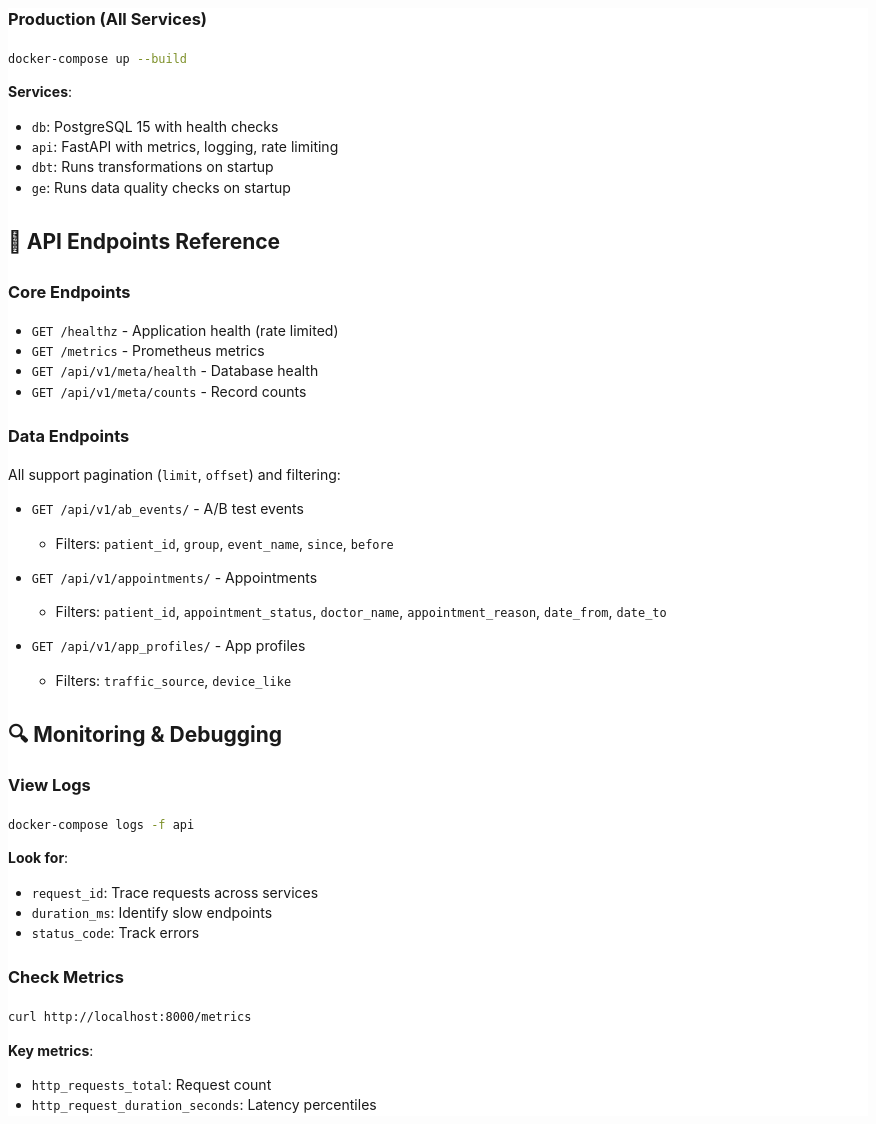 ### Production (All Services)
```bash
docker-compose up --build
```

**Services**:
- `db`: PostgreSQL 15 with health checks
- `api`: FastAPI with metrics, logging, rate limiting
- `dbt`: Runs transformations on startup
- `ge`: Runs data quality checks on startup

## 📡 API Endpoints Reference

### Core Endpoints
- `GET /healthz` - Application health (rate limited)
- `GET /metrics` - Prometheus metrics
- `GET /api/v1/meta/health` - Database health
- `GET /api/v1/meta/counts` - Record counts

### Data Endpoints
All support pagination (`limit`, `offset`) and filtering:

- `GET /api/v1/ab_events/` - A/B test events
  - Filters: `patient_id`, `group`, `event_name`, `since`, `before`
  
- `GET /api/v1/appointments/` - Appointments
  - Filters: `patient_id`, `appointment_status`, `doctor_name`, `appointment_reason`, `date_from`, `date_to`
  
- `GET /api/v1/app_profiles/` - App profiles
  - Filters: `traffic_source`, `device_like`

## 🔍 Monitoring & Debugging

### View Logs
```bash
docker-compose logs -f api
```

**Look for**:
- `request_id`: Trace requests across services
- `duration_ms`: Identify slow endpoints
- `status_code`: Track errors

### Check Metrics
```bash
curl http://localhost:8000/metrics
```

**Key metrics**:
- `http_requests_total`: Request count
- `http_request_duration_seconds`: Latency percentiles
